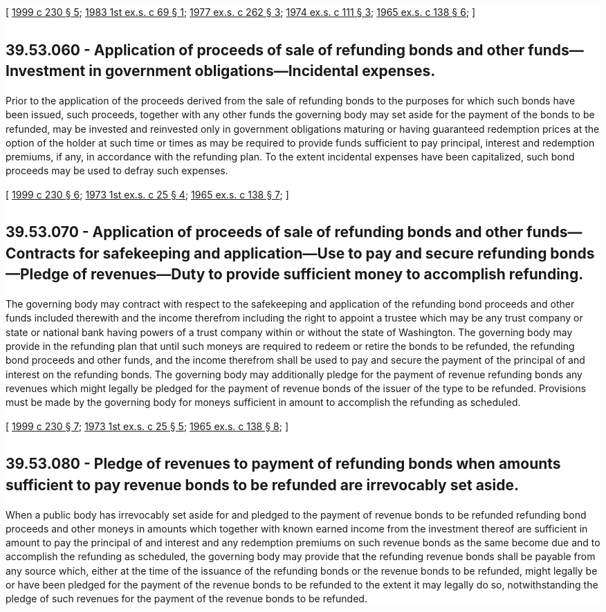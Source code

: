 \[ [1999 c 230 § 5](http://lawfilesext.leg.wa.gov/biennium/1999-00/Pdf/Bills/Session%20Laws/House/1495.SL.pdf?cite=1999%20c%20230%20§%205); [1983 1st ex.s. c 69 § 1](http://leg.wa.gov/CodeReviser/documents/sessionlaw/1983ex1c69.pdf?cite=1983%201st%20ex.s.%20c%2069%20§%201); [1977 ex.s. c 262 § 3](http://leg.wa.gov/CodeReviser/documents/sessionlaw/1977ex1c262.pdf?cite=1977%20ex.s.%20c%20262%20§%203); [1974 ex.s. c 111 § 3](http://leg.wa.gov/CodeReviser/documents/sessionlaw/1974ex1c111.pdf?cite=1974%20ex.s.%20c%20111%20§%203); [1965 ex.s. c 138 § 6](http://leg.wa.gov/CodeReviser/documents/sessionlaw/1965ex1c138.pdf?cite=1965%20ex.s.%20c%20138%20§%206); \]

## 39.53.060 - Application of proceeds of sale of refunding bonds and other funds—Investment in government obligations—Incidental expenses.
Prior to the application of the proceeds derived from the sale of refunding bonds to the purposes for which such bonds have been issued, such proceeds, together with any other funds the governing body may set aside for the payment of the bonds to be refunded, may be invested and reinvested only in government obligations maturing or having guaranteed redemption prices at the option of the holder at such time or times as may be required to provide funds sufficient to pay principal, interest and redemption premiums, if any, in accordance with the refunding plan. To the extent incidental expenses have been capitalized, such bond proceeds may be used to defray such expenses.

\[ [1999 c 230 § 6](http://lawfilesext.leg.wa.gov/biennium/1999-00/Pdf/Bills/Session%20Laws/House/1495.SL.pdf?cite=1999%20c%20230%20§%206); [1973 1st ex.s. c 25 § 4](http://leg.wa.gov/CodeReviser/documents/sessionlaw/1973ex1c25.pdf?cite=1973%201st%20ex.s.%20c%2025%20§%204); [1965 ex.s. c 138 § 7](http://leg.wa.gov/CodeReviser/documents/sessionlaw/1965ex1c138.pdf?cite=1965%20ex.s.%20c%20138%20§%207); \]

## 39.53.070 - Application of proceeds of sale of refunding bonds and other funds—Contracts for safekeeping and application—Use to pay and secure refunding bonds—Pledge of revenues—Duty to provide sufficient money to accomplish refunding.
The governing body may contract with respect to the safekeeping and application of the refunding bond proceeds and other funds included therewith and the income therefrom including the right to appoint a trustee which may be any trust company or state or national bank having powers of a trust company within or without the state of Washington. The governing body may provide in the refunding plan that until such moneys are required to redeem or retire the bonds to be refunded, the refunding bond proceeds and other funds, and the income therefrom shall be used to pay and secure the payment of the principal of and interest on the refunding bonds. The governing body may additionally pledge for the payment of revenue refunding bonds any revenues which might legally be pledged for the payment of revenue bonds of the issuer of the type to be refunded. Provisions must be made by the governing body for moneys sufficient in amount to accomplish the refunding as scheduled.

\[ [1999 c 230 § 7](http://lawfilesext.leg.wa.gov/biennium/1999-00/Pdf/Bills/Session%20Laws/House/1495.SL.pdf?cite=1999%20c%20230%20§%207); [1973 1st ex.s. c 25 § 5](http://leg.wa.gov/CodeReviser/documents/sessionlaw/1973ex1c25.pdf?cite=1973%201st%20ex.s.%20c%2025%20§%205); [1965 ex.s. c 138 § 8](http://leg.wa.gov/CodeReviser/documents/sessionlaw/1965ex1c138.pdf?cite=1965%20ex.s.%20c%20138%20§%208); \]

## 39.53.080 - Pledge of revenues to payment of refunding bonds when amounts sufficient to pay revenue bonds to be refunded are irrevocably set aside.
When a public body has irrevocably set aside for and pledged to the payment of revenue bonds to be refunded refunding bond proceeds and other moneys in amounts which together with known earned income from the investment thereof are sufficient in amount to pay the principal of and interest and any redemption premiums on such revenue bonds as the same become due and to accomplish the refunding as scheduled, the governing body may provide that the refunding revenue bonds shall be payable from any source which, either at the time of the issuance of the refunding bonds or the revenue bonds to be refunded, might legally be or have been pledged for the payment of the revenue bonds to be refunded to the extent it may legally do so, notwithstanding the pledge of such revenues for the payment of the revenue bonds to be refunded.
